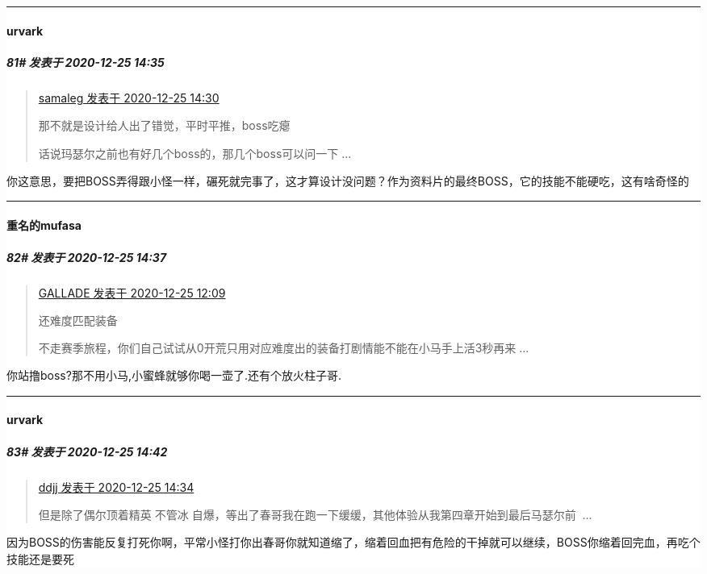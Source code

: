 





*****

####  urvark  
##### 81#       发表于 2020-12-25 14:35



<blockquote><a href="httphttps://bbs.saraba1st.com/2b/forum.php?mod=redirect&amp;goto=findpost&amp;pid=49840752&amp;ptid=1979487" target="_blank">samaleg 发表于 2020-12-25 14:30</a>

那不就是设计给人出了错觉，平时平推，boss吃瘪


话说玛瑟尔之前也有好几个boss的，那几个boss可以问一下 ...</blockquote>
你这意思，要把BOSS弄得跟小怪一样，碾死就完事了，这才算设计没问题？作为资料片的最终BOSS，它的技能不能硬吃，这有啥奇怪的







*****

####  重名的mufasa  
##### 82#       发表于 2020-12-25 14:37



<blockquote><a href="httphttps://bbs.saraba1st.com/2b/forum.php?mod=redirect&amp;goto=findpost&amp;pid=49839317&amp;ptid=1979487" target="_blank">GALLADE 发表于 2020-12-25 12:09</a>

还难度匹配装备


不走赛季旅程，你们自己试试从0开荒只用对应难度出的装备打剧情能不能在小马手上活3秒再来 ...</blockquote>
你站撸boss?那不用小马,小蜜蜂就够你喝一壶了.还有个放火柱子哥.







*****

####  urvark  
##### 83#       发表于 2020-12-25 14:42



<blockquote><a href="httphttps://bbs.saraba1st.com/2b/forum.php?mod=redirect&amp;goto=findpost&amp;pid=49840809&amp;ptid=1979487" target="_blank">ddjj 发表于 2020-12-25 14:34</a>

但是除了偶尔顶着精英 不管冰 自爆，等出了春哥我在跑一下缓缓，其他体验从我第四章开始到最后马瑟尔前  ...</blockquote>
因为BOSS的伤害能反复打死你啊，平常小怪打你出春哥你就知道缩了，缩着回血把有危险的干掉就可以继续，BOSS你缩着回完血，再吃个技能还是要死






